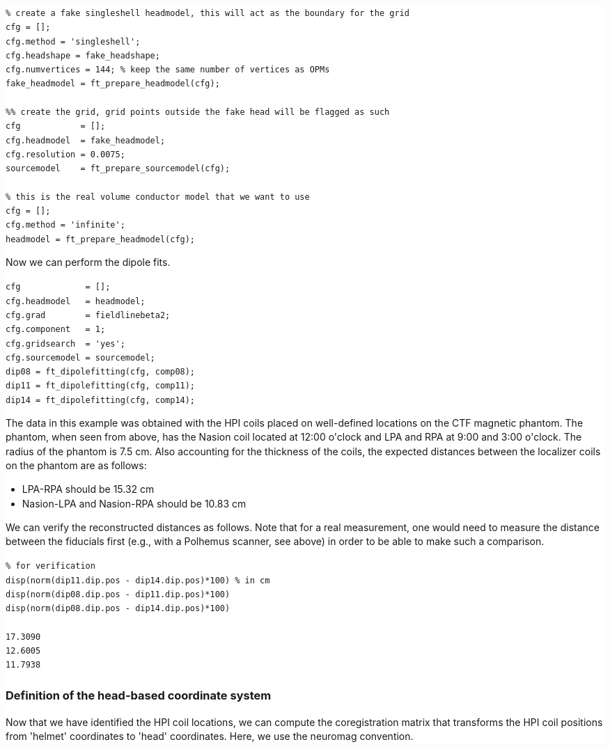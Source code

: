     % create a fake singleshell headmodel, this will act as the boundary for the grid
    cfg = [];
    cfg.method = 'singleshell';
    cfg.headshape = fake_headshape;
    cfg.numvertices = 144; % keep the same number of vertices as OPMs
    fake_headmodel = ft_prepare_headmodel(cfg);

    %% create the grid, grid points outside the fake head will be flagged as such
    cfg            = [];
    cfg.headmodel  = fake_headmodel;
    cfg.resolution = 0.0075;
    sourcemodel    = ft_prepare_sourcemodel(cfg);

    % this is the real volume conductor model that we want to use
    cfg = [];
    cfg.method = 'infinite';
    headmodel = ft_prepare_headmodel(cfg);

Now we can perform the dipole fits.

    cfg             = [];
    cfg.headmodel   = headmodel;
    cfg.grad        = fieldlinebeta2;
    cfg.component   = 1;
    cfg.gridsearch  = 'yes';
    cfg.sourcemodel = sourcemodel;
    dip08 = ft_dipolefitting(cfg, comp08);
    dip11 = ft_dipolefitting(cfg, comp11);
    dip14 = ft_dipolefitting(cfg, comp14);

The data in this example was obtained with the HPI coils placed on well-defined locations on the CTF magnetic phantom. The phantom, when seen from above, has the Nasion coil located at 12:00 o'clock and LPA and RPA at 9:00 and 3:00 o'clock. The radius of the phantom is 7.5 cm. Also accounting for the thickness of the coils, the expected distances between the localizer coils on the phantom are as follows:

- LPA-RPA should be 15.32 cm
- Nasion-LPA and Nasion-RPA should be 10.83 cm

We can verify the reconstructed distances as follows. Note that for a real measurement, one would need to measure the distance between the fiducials first (e.g., with a Polhemus scanner, see above) in order to be able to make such a comparison.

    % for verification
    disp(norm(dip11.dip.pos - dip14.dip.pos)*100) % in cm
    disp(norm(dip08.dip.pos - dip11.dip.pos)*100)
    disp(norm(dip08.dip.pos - dip14.dip.pos)*100)

    17.3090
    12.6005
    11.7938

### Definition of the head-based coordinate system

Now that we have identified the HPI coil locations, we can compute the coregistration matrix that transforms the HPI coil positions from 'helmet' coordinates to 'head' coordinates. Here, we use the neuromag convention.
